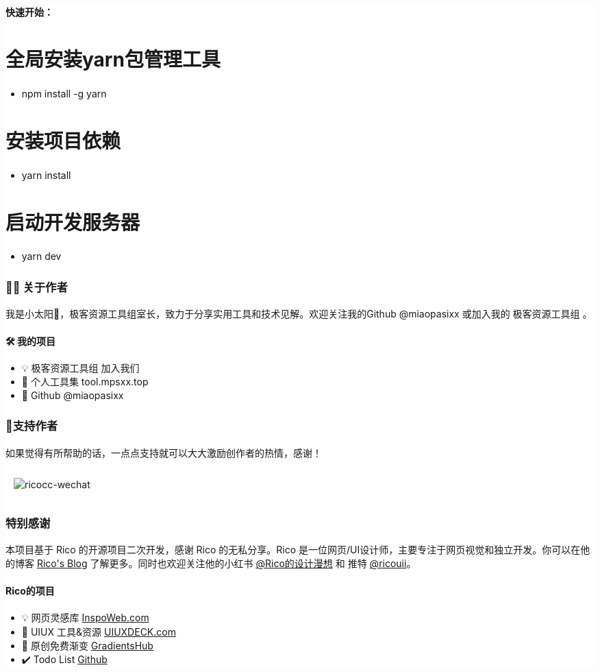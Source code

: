 
#### 快速开始：
# 全局安装yarn包管理工具
- npm install -g yarn	

# 安装项目依赖
- yarn install

# 启动开发服务器
- yarn dev

### 👨‍💻 关于作者
我是小太阳🔆，极客资源工具组室长，致力于分享实用工具和技术见解。欢迎关注我的Github @miaopasixx 或加入我的 极客资源工具组 。

#### 🛠️ 我的项目
- 💡 极客资源工具组 加入我们
- 🎉 个人工具集 tool.mpsxx.top
- 🎨 Github @miaopasixx

### 💜支持作者


如果觉得有所帮助的话，一点点支持就可以大大激励创作者的热情，感谢！

<img src="public/ricocc/zanshangma.jpg" alt="ricocc-wechat" width="280" height="auto" style="display:inline-block;margin:12px;">

### 特别感谢

本项目基于 Rico 的开源项目二次开发，感谢 Rico 的无私分享。Rico 是一位网页/UI设计师，主要专注于网页视觉和独立开发。你可以在他的博客 <a href="https://blog.ricocc.com/" target="_blank">Rico's Blog</a> 了解更多。同时也欢迎关注他的小红书 [@Rico的设计漫想](https://www.xiaohongshu.com/user/profile/5f2b6903000000000101f51f) 和 推特 [@ricouii](https://x.com/ricouii)。


#### Rico的项目
- 💡 网页灵感库 <a href="https://inspoweb.com/" target="_blank">InspoWeb.com</a>
- 🎉 UIUX 工具&资源 <a href="https://uiuxdeck.com/" target="_blank"> UIUXDECK.com</a>
- 🎨 原创免费渐变 <a href="http://gradientshub.com/" target="_blank">GradientsHub</a>
- ✔️ Todo List <a href="https://github.com/ricocc/uiineed-todo-list/" target="_blank">Github</a>